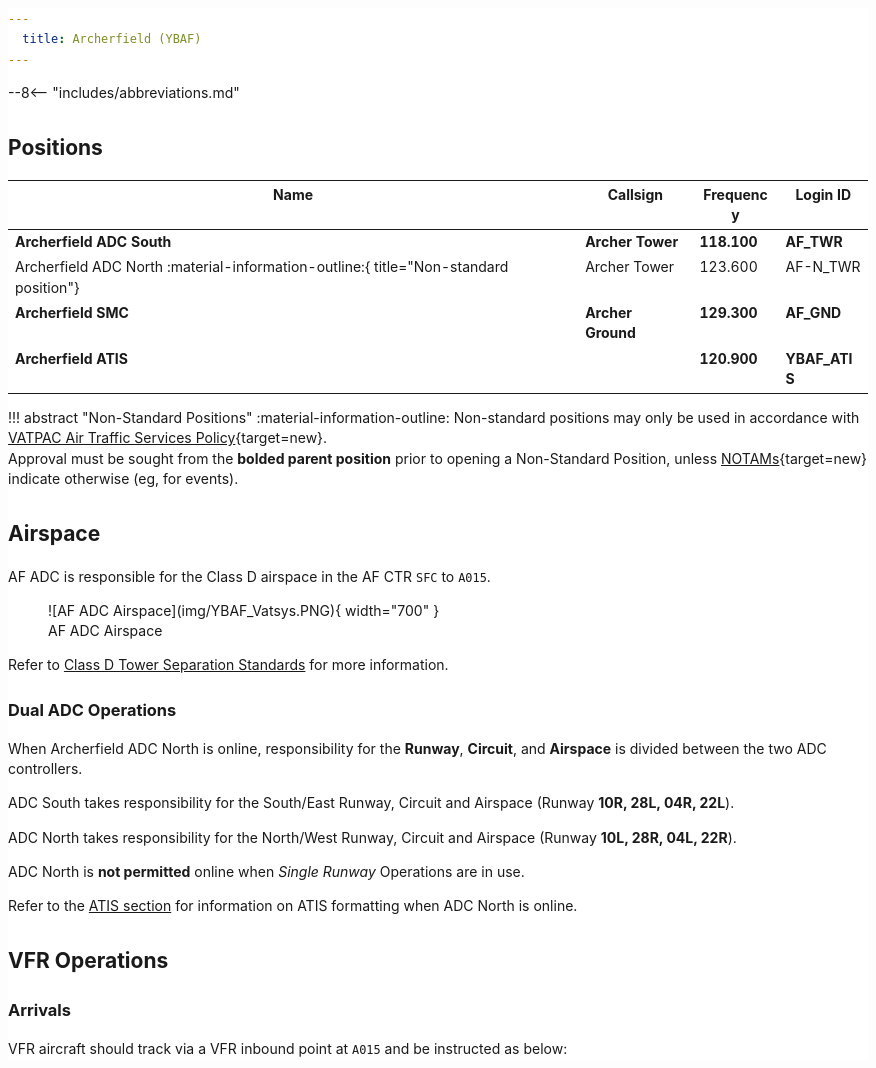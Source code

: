 ```yaml
---
  title: Archerfield (YBAF)
---
```


--8<-- "includes/abbreviations.md"

## Positions
| Name                       | Callsign              | Frequency   | Login ID      |
| -------------------------- | --------------------- | ----------- | ------------- |
| **Archerfield ADC South**  | **Archer Tower**      | **118.100** | **AF_TWR**    |
| <span class="indented">Archerfield ADC North :material-information-outline:{ title="Non-standard position"} | Archer Tower | 123.600 | AF-N_TWR |
| **Archerfield SMC**        | **Archer Ground**     | **129.300** | **AF_GND**    |
| **Archerfield ATIS**       |                       | **120.900** | **YBAF_ATIS** |

!!! abstract "Non-Standard Positions"
    :material-information-outline: Non-standard positions may only be used in accordance with [VATPAC Air Traffic Services Policy](https://vatpac.org/publications/policies){target=new}.  
    Approval must be sought from the **bolded parent position** prior to opening a Non-Standard Position, unless [NOTAMs](https://vatpac.org/publications/notam){target=new} indicate otherwise (eg, for events).

## Airspace
AF ADC is responsible for the Class D airspace in the AF CTR `SFC` to `A015`.

<figure markdown>
![AF ADC Airspace](img/YBAF_Vatsys.PNG){ width="700" }
  <figcaption>AF ADC Airspace</figcaption>
</figure>

Refer to [Class D Tower Separation Standards](../../../separation-standards/classd) for more information.

### Dual ADC Operations
When Archerfield ADC North is online, responsibility for the **Runway**, **Circuit**, and **Airspace** is divided between the two ADC controllers.

ADC South takes responsibility for the South/East Runway, Circuit and Airspace (Runway **10R, 28L, 04R, 22L**).

ADC North takes responsibility for the North/West Runway, Circuit and Airspace (Runway **10L, 28R, 04L, 22R**).

ADC North is **not permitted** online when *Single Runway* Operations are in use.

Refer to the [ATIS section](#runway-mode-formatting) for information on ATIS formatting when ADC North is online.

## VFR Operations
### Arrivals
VFR aircraft should track via a VFR inbound point at `A015` and be instructed as below:
